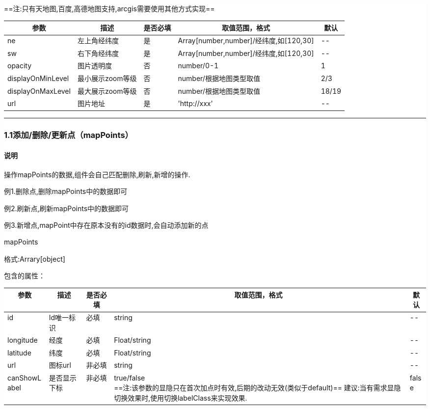 ==注:只有天地图,百度,高德地图支持,arcgis需要使用其他方式实现==

参数 | 描述 | 是否必填 | 取值范围，格式 | 默认
---|---|---|---|---
ne | 左上角经纬度 | 是 | Array[number,number]/经纬度,如[120,30] | --
sw | 右下角经纬度 | 是 | Array[number,number]/经纬度,如[120,30] | --
opacity | 图片透明度 | 否 | number/0-1 | 1
displayOnMinLevel | 最小展示zoom等级 | 否 | number/根据地图类型取值 | 2/3
displayOnMaxLevel | 最大展示zoom等级 | 否 | number/根据地图类型取值 | 18/19
url | 图片地址 | 是 | 'http://xxx' | --
---

### 1.1添加/删除/更新点（mapPoints）

#### 说明

操作mapPoints的数据,组件会自己匹配删除,刷新,新增的操作.

例1.删除点,删除mapPoints中的数据即可

例2.刷新点,刷新mapPoints中的数据即可

例3.新增点,mapPoint中存在原本没有的id数据时,会自动添加新的点

mapPoints

格式:Arrary[object]

包含的属性：

| 参数          | 描述                                           | 是否必填 | 取值范围，格式                                                                                                                                                                                                                                                                                                                                                                                                                                                                                                                                                                                                                                                          | 默认            |
|---------------|------------------------------------------------|----------|-------------------------------------------------------------------------------------------------------------------------------------------------------------------------------------------------------------------------------------------------------------------------------------------------------------------------------------------------------------------------------------------------------------------------------------------------------------------------------------------------------------------------------------------------------------------------------------------------------------------------------------------------------------------------|-----------------|
| id            | Id唯一标识                                     | 必填     | string                                                                                                                                                                                                                                                                                                                                                                                                                                                                                                                                                                                                                                                                  |                 --|
| longitude     | 经度                                           | 必填     | Float/string                                                                                                                                                                                                                                                                                                                                                                                                                                                                                                                                                                                                                                                           |                 --|
| latitude      | 纬度                                           | 必填     | Float/string                                                                                                                                                                                                                                                                                                                                                                                                                                                                                                                                                                                                                                                           |                 --|
| url           | 图标url                                        | 非必填   | string                                                                                                                                                                                                                                                                                                                                                                                                                                                                                                                                                                                                                                                                  |                 --|
| canShowLabel  | 是否显示下标                                   | 非必填   | true/false <br/> ==注:该参数的显隐只在首次加点时有效,后期的改动无效(类似于default)==                                         建议:当有需求显隐切换效果时,使用切换labelClass来实现效果.                                                                                                                                                                                                                                                                                                                                                                                                                                                                                                                                                                                                                                                             | false                       |